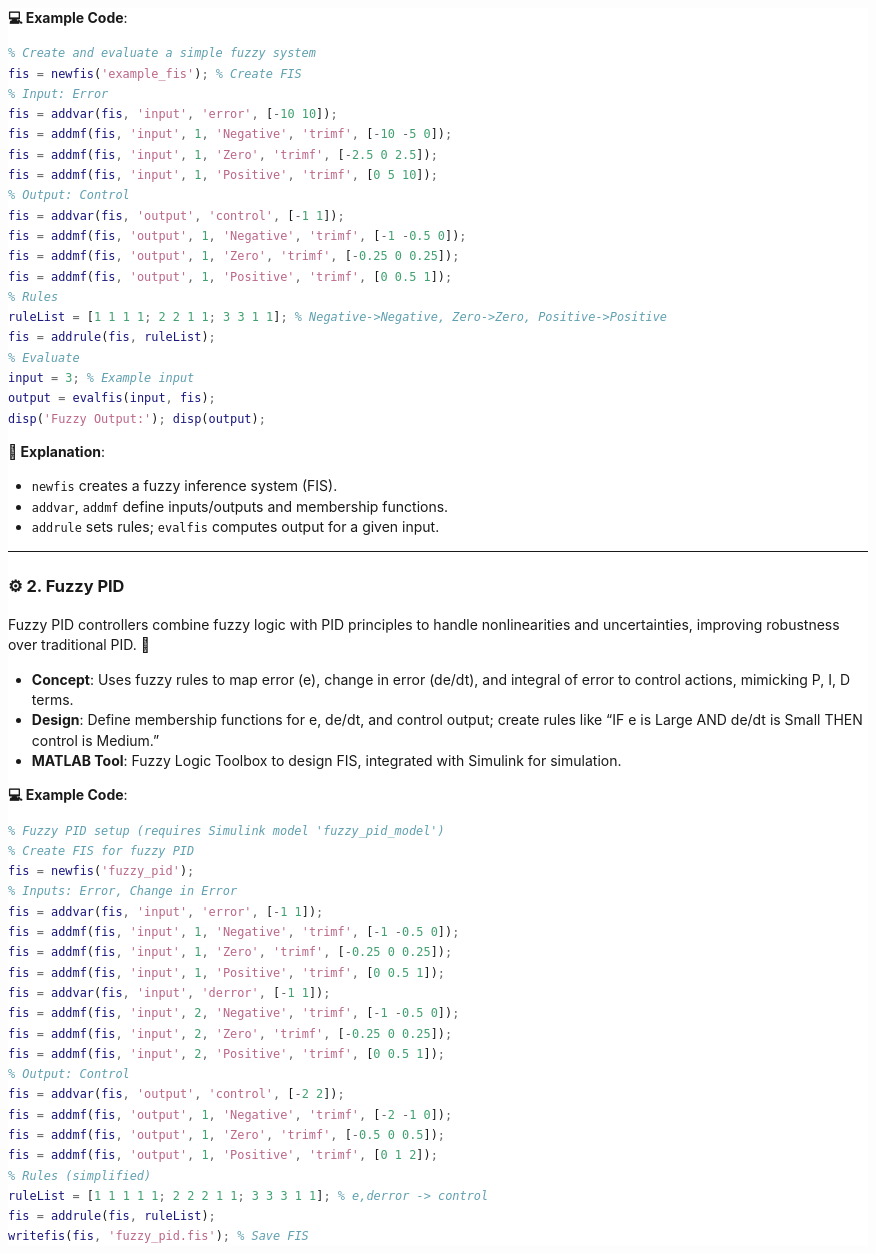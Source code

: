 **💻 Example Code**:
```matlab
% Create and evaluate a simple fuzzy system
fis = newfis('example_fis'); % Create FIS
% Input: Error
fis = addvar(fis, 'input', 'error', [-10 10]);
fis = addmf(fis, 'input', 1, 'Negative', 'trimf', [-10 -5 0]);
fis = addmf(fis, 'input', 1, 'Zero', 'trimf', [-2.5 0 2.5]);
fis = addmf(fis, 'input', 1, 'Positive', 'trimf', [0 5 10]);
% Output: Control
fis = addvar(fis, 'output', 'control', [-1 1]);
fis = addmf(fis, 'output', 1, 'Negative', 'trimf', [-1 -0.5 0]);
fis = addmf(fis, 'output', 1, 'Zero', 'trimf', [-0.25 0 0.25]);
fis = addmf(fis, 'output', 1, 'Positive', 'trimf', [0 0.5 1]);
% Rules
ruleList = [1 1 1 1; 2 2 1 1; 3 3 1 1]; % Negative->Negative, Zero->Zero, Positive->Positive
fis = addrule(fis, ruleList);
% Evaluate
input = 3; % Example input
output = evalfis(input, fis);
disp('Fuzzy Output:'); disp(output);
```

**💬 Explanation**:
- `newfis` creates a fuzzy inference system (FIS).
- `addvar`, `addmf` define inputs/outputs and membership functions.
- `addrule` sets rules; `evalfis` computes output for a given input.

---

### ⚙️ 2. Fuzzy PID
Fuzzy PID controllers combine fuzzy logic with PID principles to handle nonlinearities and uncertainties, improving robustness over traditional PID. 🔧

- **Concept**: Uses fuzzy rules to map error (e), change in error (de/dt), and integral of error to control actions, mimicking P, I, D terms.
- **Design**: Define membership functions for e, de/dt, and control output; create rules like “IF e is Large AND de/dt is Small THEN control is Medium.”
- **MATLAB Tool**: Fuzzy Logic Toolbox to design FIS, integrated with Simulink for simulation.

**💻 Example Code**:
```matlab
% Fuzzy PID setup (requires Simulink model 'fuzzy_pid_model')
% Create FIS for fuzzy PID
fis = newfis('fuzzy_pid');
% Inputs: Error, Change in Error
fis = addvar(fis, 'input', 'error', [-1 1]);
fis = addmf(fis, 'input', 1, 'Negative', 'trimf', [-1 -0.5 0]);
fis = addmf(fis, 'input', 1, 'Zero', 'trimf', [-0.25 0 0.25]);
fis = addmf(fis, 'input', 1, 'Positive', 'trimf', [0 0.5 1]);
fis = addvar(fis, 'input', 'derror', [-1 1]);
fis = addmf(fis, 'input', 2, 'Negative', 'trimf', [-1 -0.5 0]);
fis = addmf(fis, 'input', 2, 'Zero', 'trimf', [-0.25 0 0.25]);
fis = addmf(fis, 'input', 2, 'Positive', 'trimf', [0 0.5 1]);
% Output: Control
fis = addvar(fis, 'output', 'control', [-2 2]);
fis = addmf(fis, 'output', 1, 'Negative', 'trimf', [-2 -1 0]);
fis = addmf(fis, 'output', 1, 'Zero', 'trimf', [-0.5 0 0.5]);
fis = addmf(fis, 'output', 1, 'Positive', 'trimf', [0 1 2]);
% Rules (simplified)
ruleList = [1 1 1 1 1; 2 2 2 1 1; 3 3 3 1 1]; % e,derror -> control
fis = addrule(fis, ruleList);
writefis(fis, 'fuzzy_pid.fis'); % Save FIS
```
